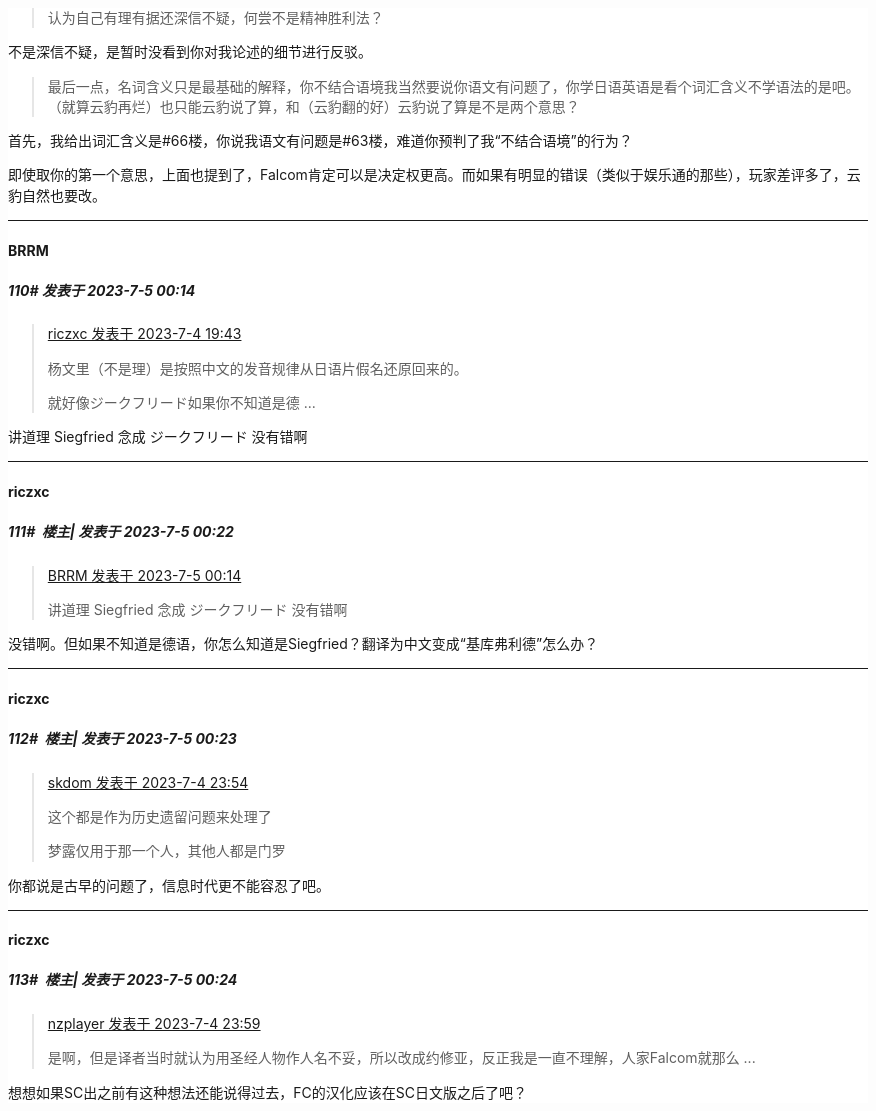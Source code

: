 <blockquote>认为自己有理有据还深信不疑，何尝不是精神胜利法？</blockquote>
不是深信不疑，是暂时没看到你对我论述的细节进行反驳。
 <blockquote>最后一点，名词含义只是最基础的解释，你不结合语境我当然要说你语文有问题了，你学日语英语是看个词汇含义不学语法的是吧。（就算云豹再烂）也只能云豹说了算，和（云豹翻的好）云豹说了算是不是两个意思？</blockquote>首先，我给出词汇含义是#66楼，你说我语文有问题是#63楼，难道你预判了我“不结合语境”的行为？

即使取你的第一个意思，上面也提到了，Falcom肯定可以是决定权更高。而如果有明显的错误（类似于娱乐通的那些），玩家差评多了，云豹自然也要改。


*****

####  BRRM  
##### 110#       发表于 2023-7-5 00:14

<blockquote><a href="httphttps://bbs.saraba1st.com/2b/forum.php?mod=redirect&amp;goto=findpost&amp;pid=61548787&amp;ptid=2142910" target="_blank">riczxc 发表于 2023-7-4 19:43</a>

杨文里（不是理）是按照中文的发音规律从日语片假名还原回来的。

就好像ジークフリード如果你不知道是德 ...</blockquote>
讲道理 Siegfried 念成 ジークフリード 没有错啊

*****

####  riczxc  
##### 111#         楼主| 发表于 2023-7-5 00:22

<blockquote><a href="httphttps://bbs.saraba1st.com/2b/forum.php?mod=redirect&amp;goto=findpost&amp;pid=61551593&amp;ptid=2142910" target="_blank">BRRM 发表于 2023-7-5 00:14</a>

讲道理 Siegfried 念成 ジークフリード 没有错啊</blockquote>
没错啊。但如果不知道是德语，你怎么知道是Siegfried？翻译为中文变成“基库弗利德”怎么办？

*****

####  riczxc  
##### 112#         楼主| 发表于 2023-7-5 00:23

<blockquote><a href="httphttps://bbs.saraba1st.com/2b/forum.php?mod=redirect&amp;goto=findpost&amp;pid=61551404&amp;ptid=2142910" target="_blank">skdom 发表于 2023-7-4 23:54</a>

这个都是作为历史遗留问题来处理了

梦露仅用于那一个人，其他人都是门罗</blockquote>
你都说是古早的问题了，信息时代更不能容忍了吧。


*****

####  riczxc  
##### 113#         楼主| 发表于 2023-7-5 00:24

<blockquote><a href="httphttps://bbs.saraba1st.com/2b/forum.php?mod=redirect&amp;goto=findpost&amp;pid=61551445&amp;ptid=2142910" target="_blank">nzplayer 发表于 2023-7-4 23:59</a>

是啊，但是译者当时就认为用圣经人物作人名不妥，所以改成约修亚，反正我是一直不理解，人家Falcom就那么 ...</blockquote>
想想如果SC出之前有这种想法还能说得过去，FC的汉化应该在SC日文版之后了吧？
